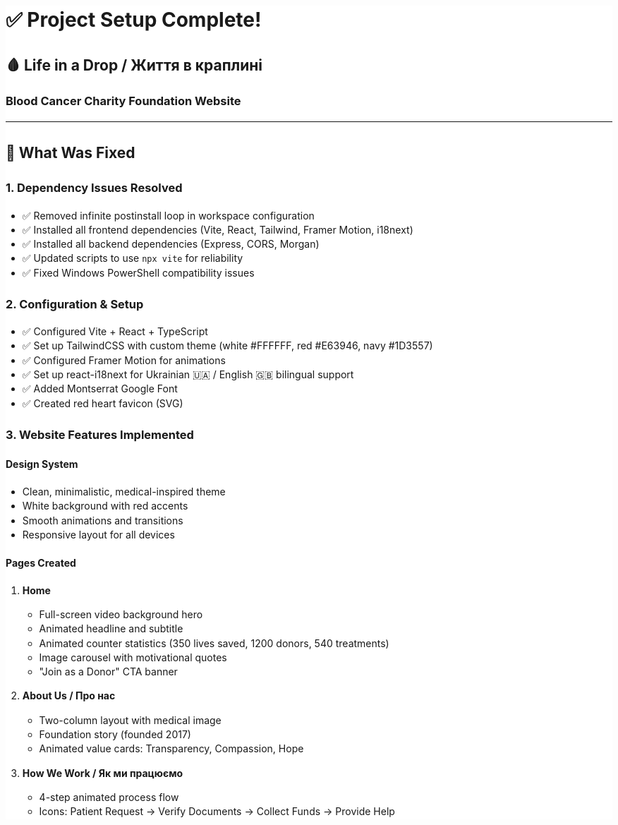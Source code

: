 # ✅ Project Setup Complete!

## 🩸 Life in a Drop / Життя в краплині
### Blood Cancer Charity Foundation Website

---

## 🎉 What Was Fixed

### 1. **Dependency Issues Resolved**
- ✅ Removed infinite postinstall loop in workspace configuration
- ✅ Installed all frontend dependencies (Vite, React, Tailwind, Framer Motion, i18next)
- ✅ Installed all backend dependencies (Express, CORS, Morgan)
- ✅ Updated scripts to use `npx vite` for reliability
- ✅ Fixed Windows PowerShell compatibility issues

### 2. **Configuration & Setup**
- ✅ Configured Vite + React + TypeScript
- ✅ Set up TailwindCSS with custom theme (white #FFFFFF, red #E63946, navy #1D3557)
- ✅ Configured Framer Motion for animations
- ✅ Set up react-i18next for Ukrainian 🇺🇦 / English 🇬🇧 bilingual support
- ✅ Added Montserrat Google Font
- ✅ Created red heart favicon (SVG)

### 3. **Website Features Implemented**

#### **Design System**
- Clean, minimalistic, medical-inspired theme
- White background with red accents
- Smooth animations and transitions
- Responsive layout for all devices

#### **Pages Created**
1. **Home** 
   - Full-screen video background hero
   - Animated headline and subtitle
   - Animated counter statistics (350 lives saved, 1200 donors, 540 treatments)
   - Image carousel with motivational quotes
   - "Join as a Donor" CTA banner

2. **About Us / Про нас**
   - Two-column layout with medical image
   - Foundation story (founded 2017)
   - Animated value cards: Transparency, Compassion, Hope

3. **How We Work / Як ми працюємо**
   - 4-step animated process flow
   - Icons: Patient Request → Verify Documents → Collect Funds → Provide Help
